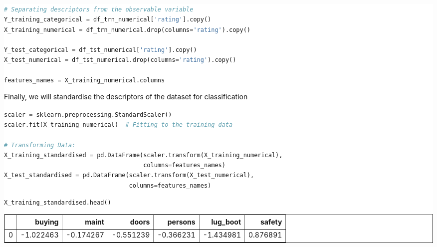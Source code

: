 


```python
# Separating descriptors from the observable variable
Y_training_categorical = df_trn_numerical['rating'].copy()
X_training_numerical = df_trn_numerical.drop(columns='rating').copy()

Y_test_categorical = df_tst_numerical['rating'].copy()
X_test_numerical = df_tst_numerical.drop(columns='rating').copy()

features_names = X_training_numerical.columns
```

Finally, we will standardise the descriptors of the dataset for classification


```python
scaler = sklearn.preprocessing.StandardScaler()
scaler.fit(X_training_numerical)  # Fitting to the training data

# Transforming Data:
X_training_standardised = pd.DataFrame(scaler.transform(X_training_numerical),
                                       columns=features_names)
X_test_standardised = pd.DataFrame(scaler.transform(X_test_numerical),
                                   columns=features_names)
```


```python
X_training_standardised.head()
```




<div>
<style scoped>
    .dataframe tbody tr th:only-of-type {
        vertical-align: middle;
    }

    .dataframe tbody tr th {
        vertical-align: top;
    }

    .dataframe thead th {
        text-align: right;
    }
</style>
<table border="1" class="dataframe">
  <thead>
    <tr style="text-align: right;">
      <th></th>
      <th>buying</th>
      <th>maint</th>
      <th>doors</th>
      <th>persons</th>
      <th>lug_boot</th>
      <th>safety</th>
    </tr>
  </thead>
  <tbody>
    <tr>
      <td>0</td>
      <td>-1.022463</td>
      <td>-0.174267</td>
      <td>-0.551239</td>
      <td>-0.366231</td>
      <td>-1.434981</td>
      <td>0.876891</td>